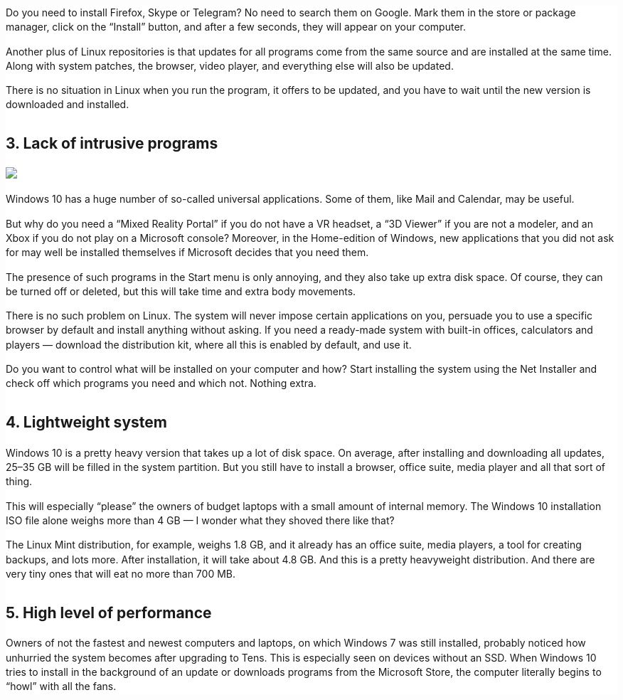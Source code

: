 Do you need to install Firefox, Skype or Telegram? No need to search them on Google. Mark them in the store or package manager, click on the “Install” button, and after a few seconds, they will appear on your computer.

Another plus of Linux repositories is that updates for all programs come from the same source and are installed at the same time. Along with system patches, the browser, video player, and everything else will also be updated.

There is no situation in Linux when you run the program, it offers to be updated, and you have to wait until the new version is downloaded and installed.

## 3. Lack of intrusive programs

![](https://cdn-images-1.medium.com/max/2048/0*C-vKv4xxUeQNqrQf.jpg)

Windows 10 has a huge number of so-called universal applications. Some of them, like Mail and Calendar, may be useful.

But why do you need a “Mixed Reality Portal” if you do not have a VR headset, a “3D Viewer” if you are not a modeler, and an Xbox if you do not play on a Microsoft console? Moreover, in the Home-edition of Windows, new applications that you did not ask for may well be installed themselves if Microsoft decides that you need them.

The presence of such programs in the Start menu is only annoying, and they also take up extra disk space. Of course, they can be turned off or deleted, but this will take time and extra body movements.

There is no such problem on Linux. The system will never impose certain applications on you, persuade you to use a specific browser by default and install anything without asking. If you need a ready-made system with built-in offices, calculators and players — download the distribution kit, where all this is enabled by default, and use it.

Do you want to control what will be installed on your computer and how? Start installing the system using the Net Installer and check off which programs you need and which not. Nothing extra.

## 4. Lightweight system

Windows 10 is a pretty heavy version that takes up a lot of disk space. On average, after installing and downloading all updates, 25–35 GB will be filled in the system partition. But you still have to install a browser, office suite, media player and all that sort of thing.

This will especially “please” the owners of budget laptops with a small amount of internal memory. The Windows 10 installation ISO file alone weighs more than 4 GB — I wonder what they shoved there like that?

The Linux Mint distribution, for example, weighs 1.8 GB, and it already has an office suite, media players, a tool for creating backups, and lots more. After installation, it will take about 4.8 GB. And this is a pretty heavyweight distribution. And there are very tiny ones that will eat no more than 700 MB.

## 5. High level of performance

Owners of not the fastest and newest computers and laptops, on which Windows 7 was still installed, probably noticed how unhurried the system becomes after upgrading to Tens. This is especially seen on devices without an SSD. When Windows 10 tries to install in the background of an update or downloads programs from the Microsoft Store, the computer literally begins to “howl” with all the fans.
